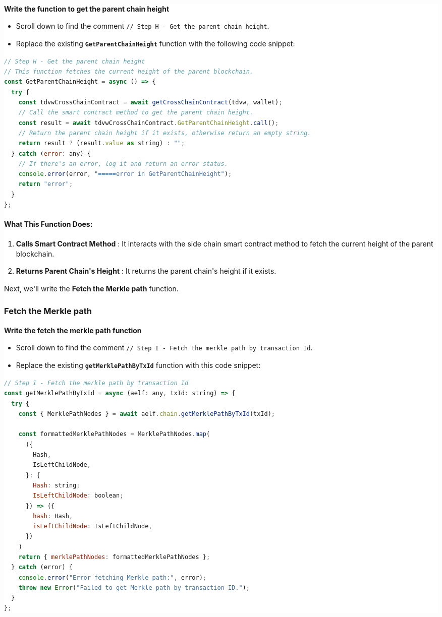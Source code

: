 **Write the function to get the parent chain height**

- Scroll down to find the comment `// Step H - Get the parent chain height`.

- Replace the existing **`GetParentChainHeight`** function with the following code snippet:

```javascript title="create-token-modal/index.tsx"
// Step H - Get the parent chain height
// This function fetches the current height of the parent blockchain.
const GetParentChainHeight = async () => {
  try {
    const tdvwCrossChainContract = await getCrossChainContract(tdvw, wallet);
    // Call the smart contract method to get the parent chain height.
    const result = await tdvwCrossChainContract.GetParentChainHeight.call();
    // Return the parent chain height if it exists, otherwise return an empty string.
    return result ? (result.value as string) : "";
  } catch (error: any) {
    // If there's an error, log it and return an error status.
    console.error(error, "=====error in GetParentChainHeight");
    return "error";
  }
};
```

#### What This Function Does:

1. **Calls Smart Contract Method** : It interacts with the side chain smart contract method to fetch the current height of the parent blockchain.

2. **Returns Parent Chain's Height** : It returns the parent chain's height if it exists.

Next, we'll write the **Fetch the Merkle path** function.

### Fetch the Merkle path

**Write the fetch the merkle path function**

- Scroll down to find the comment `// Step I - Fetch the merkle path by transaction Id`.

- Replace the existing **`getMerklePathByTxId`** function with this code snippet:

```javascript title="create-token-modal/index.tsx"
// Step I - Fetch the merkle path by transaction Id
const getMerklePathByTxId = async (aelf: any, txId: string) => {
  try {
    const { MerklePathNodes } = await aelf.chain.getMerklePathByTxId(txId);

    const formattedMerklePathNodes = MerklePathNodes.map(
      ({
        Hash,
        IsLeftChildNode,
      }: {
        Hash: string;
        IsLeftChildNode: boolean;
      }) => ({
        hash: Hash,
        isLeftChildNode: IsLeftChildNode,
      })
    )
    return { merklePathNodes: formattedMerklePathNodes };
  } catch (error) {
    console.error("Error fetching Merkle path:", error);
    throw new Error("Failed to get Merkle path by transaction ID.");
  }
};
```
